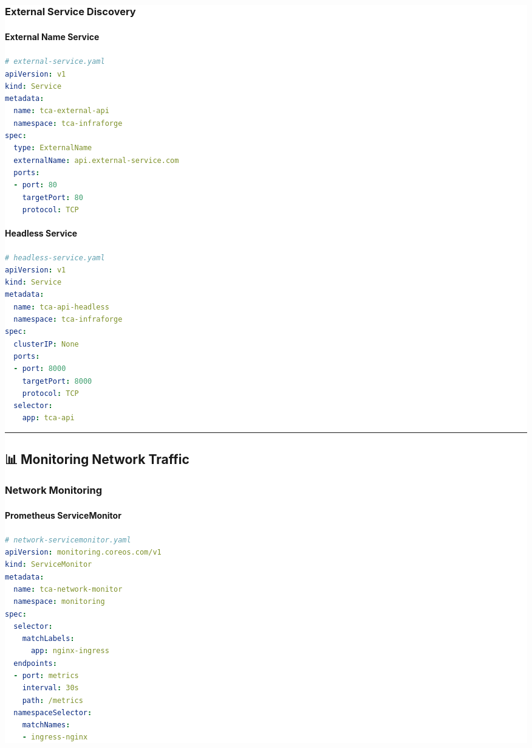 ### External Service Discovery

#### External Name Service
```yaml
# external-service.yaml
apiVersion: v1
kind: Service
metadata:
  name: tca-external-api
  namespace: tca-infraforge
spec:
  type: ExternalName
  externalName: api.external-service.com
  ports:
  - port: 80
    targetPort: 80
    protocol: TCP
```

#### Headless Service
```yaml
# headless-service.yaml
apiVersion: v1
kind: Service
metadata:
  name: tca-api-headless
  namespace: tca-infraforge
spec:
  clusterIP: None
  ports:
  - port: 8000
    targetPort: 8000
    protocol: TCP
  selector:
    app: tca-api
```

---

## 📊 Monitoring Network Traffic

### Network Monitoring

#### Prometheus ServiceMonitor
```yaml
# network-servicemonitor.yaml
apiVersion: monitoring.coreos.com/v1
kind: ServiceMonitor
metadata:
  name: tca-network-monitor
  namespace: monitoring
spec:
  selector:
    matchLabels:
      app: nginx-ingress
  endpoints:
  - port: metrics
    interval: 30s
    path: /metrics
  namespaceSelector:
    matchNames:
    - ingress-nginx
```
